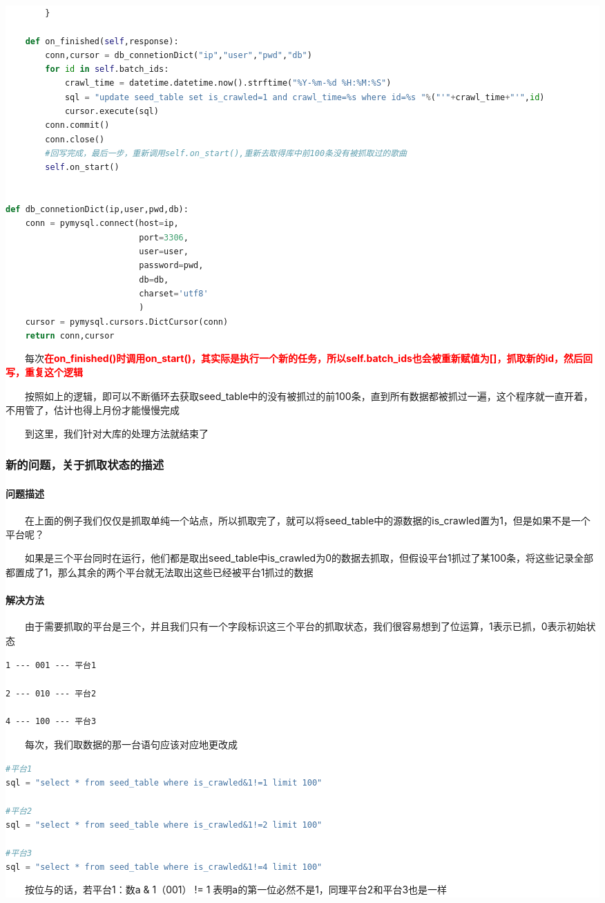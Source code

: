 ```python
        }
    
    def on_finished(self,response):
        conn,cursor = db_connetionDict("ip","user","pwd","db")
        for id in self.batch_ids:
            crawl_time = datetime.datetime.now().strftime("%Y-%m-%d %H:%M:%S")
            sql = "update seed_table set is_crawled=1 and crawl_time=%s where id=%s "%("'"+crawl_time+"'",id)
            cursor.execute(sql)
        conn.commit()
        conn.close()
        #回写完成，最后一步，重新调用self.on_start(),重新去取得库中前100条没有被抓取过的歌曲
        self.on_start()
        

def db_connetionDict(ip,user,pwd,db):
    conn = pymysql.connect(host=ip,
                           port=3306,
                           user=user,
                           password=pwd,
                           db=db,
                           charset='utf8'
                           )
    cursor = pymysql.cursors.DictCursor(conn)
    return conn,cursor

```
　　每次<font color="red">**在on_finished()时调用on_start()，其实际是执行一个新的任务，所以self.batch_ids也会被重新赋值为[]，抓取新的id，然后回写，重复这个逻辑**</font>

　　按照如上的逻辑，即可以不断循环去获取seed_table中的没有被抓过的前100条，直到所有数据都被抓过一遍，这个程序就一直开着，不用管了，估计也得上月份才能慢慢完成

　　到这里，我们针对大库的处理方法就结束了
### 新的问题，关于抓取状态的描述
#### 问题描述
　　在上面的例子我们仅仅是抓取单纯一个站点，所以抓取完了，就可以将seed_table中的源数据的is_crawled置为1，但是如果不是一个平台呢？

　　如果是三个平台同时在运行，他们都是取出seed_table中is_crawled为0的数据去抓取，但假设平台1抓过了某100条，将这些记录全部都置成了1，那么其余的两个平台就无法取出这些已经被平台1抓过的数据
#### 解决方法
　　由于需要抓取的平台是三个，并且我们只有一个字段标识这三个平台的抓取状态，我们很容易想到了位运算，1表示已抓，0表示初始状态

```text
1 --- 001 --- 平台1

2 --- 010 --- 平台2

4 --- 100 --- 平台3
```
　　每次，我们取数据的那一台语句应该对应地更改成
```python
#平台1
sql = "select * from seed_table where is_crawled&1!=1 limit 100"

#平台2
sql = "select * from seed_table where is_crawled&1!=2 limit 100"

#平台3
sql = "select * from seed_table where is_crawled&1!=4 limit 100"
```
　　按位与的话，若平台1：数a & 1（001） != 1 表明a的第一位必然不是1，同理平台2和平台3也是一样
